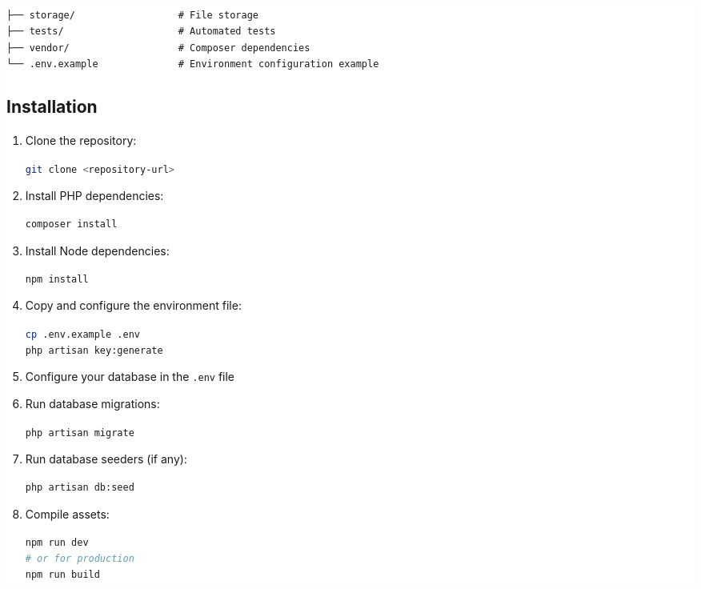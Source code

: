 ```
├── storage/                  # File storage
├── tests/                    # Automated tests
├── vendor/                   # Composer dependencies
└── .env.example              # Environment configuration example
```

## Installation

1. Clone the repository:

    ```bash
    git clone <repository-url>
    ```

2. Install PHP dependencies:

    ```bash
    composer install
    ```

3. Install Node dependencies:

    ```bash
    npm install
    ```

4. Copy and configure the environment file:

    ```bash
    cp .env.example .env
    php artisan key:generate
    ```

5. Configure your database in the `.env` file

6. Run database migrations:

    ```bash
    php artisan migrate
    ```

7. Run database seeders (if any):

    ```bash
    php artisan db:seed
    ```

8. Compile assets:

    ```bash
    npm run dev
    # or for production
    npm run build
    ```
